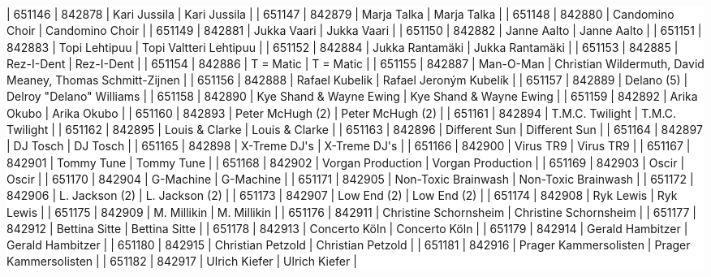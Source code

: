 | 651146 | 842878 | Kari Jussila | Kari Jussila |
| 651147 | 842879 | Marja Talka | Marja Talka |
| 651148 | 842880 | Candomino Choir | Candomino Choir |
| 651149 | 842881 | Jukka Vaari | Jukka Vaari |
| 651150 | 842882 | Janne Aalto | Janne Aalto |
| 651151 | 842883 | Topi Lehtipuu | Topi Valtteri Lehtipuu |
| 651152 | 842884 | Jukka Rantamäki | Jukka Rantamäki |
| 651153 | 842885 | Rez-I-Dent | Rez-I-Dent |
| 651154 | 842886 | T = Matic | T = Matic |
| 651155 | 842887 | Man-O-Man | Christian Wildermuth, David Meaney, Thomas Schmitt-Zijnen |
| 651156 | 842888 | Rafael Kubelik | Rafael Jeroným Kubelík |
| 651157 | 842889 | Delano (5) | Delroy "Delano" Williams |
| 651158 | 842890 | Kye Shand & Wayne Ewing | Kye Shand & Wayne Ewing |
| 651159 | 842892 | Arika Okubo | Arika Okubo |
| 651160 | 842893 | Peter McHugh (2) | Peter McHugh (2) |
| 651161 | 842894 | T.M.C. Twilight | T.M.C. Twilight |
| 651162 | 842895 | Louis & Clarke | Louis & Clarke |
| 651163 | 842896 | Different Sun | Different Sun |
| 651164 | 842897 | DJ Tosch | DJ Tosch |
| 651165 | 842898 | X-Treme DJ's | X-Treme DJ's |
| 651166 | 842900 | Virus TR9 | Virus TR9 |
| 651167 | 842901 | Tommy Tune | Tommy Tune |
| 651168 | 842902 | Vorgan Production | Vorgan Production |
| 651169 | 842903 | Oscir | Oscir |
| 651170 | 842904 | G-Machine | G-Machine |
| 651171 | 842905 | Non-Toxic Brainwash | Non-Toxic Brainwash |
| 651172 | 842906 | L. Jackson (2) | L. Jackson (2) |
| 651173 | 842907 | Low End (2) | Low End (2) |
| 651174 | 842908 | Ryk Lewis | Ryk Lewis |
| 651175 | 842909 | M. Millikin | M. Millikin |
| 651176 | 842911 | Christine Schornsheim | Christine Schornsheim |
| 651177 | 842912 | Bettina Sitte | Bettina Sitte |
| 651178 | 842913 | Concerto Köln | Concerto Köln |
| 651179 | 842914 | Gerald Hambitzer | Gerald Hambitzer |
| 651180 | 842915 | Christian Petzold | Christian Petzold |
| 651181 | 842916 | Prager Kammersolisten | Prager Kammersolisten |
| 651182 | 842917 | Ulrich Kiefer | Ulrich Kiefer |